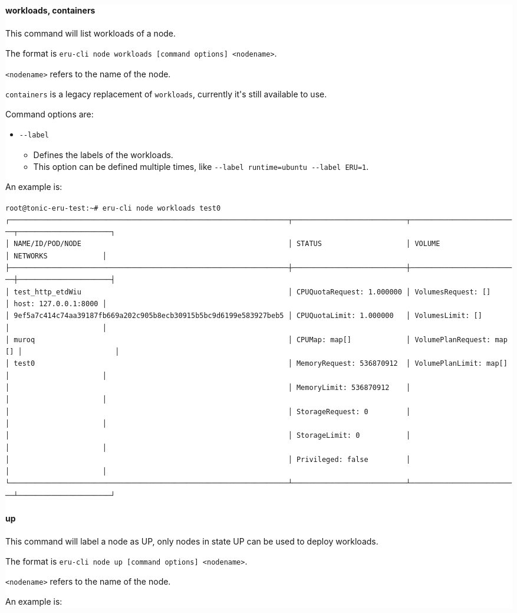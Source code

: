 #### workloads, containers

This command will list workloads of a node.

The format is `eru-cli node workloads [command options] <nodename>`.

`<nodename>` refers to the name of the node.

`containers` is a legacy replacement of `workloads`, currently it's still available to use.

Command options are:

- `--label`

    - Defines the labels of the workloads.
    - This option can be defined multiple times, like `--label runtime=ubuntu --label ERU=1`.

An example is:

```
root@tonic-eru-test:~# eru-cli node workloads test0
┌──────────────────────────────────────────────────────────────────┬───────────────────────────┬──────────────────────────┬──────────────────────┐
│ NAME/ID/POD/NODE                                                 │ STATUS                    │ VOLUME                   │ NETWORKS             │
├──────────────────────────────────────────────────────────────────┼───────────────────────────┼──────────────────────────┼──────────────────────┤
│ test_http_etdWiu                                                 │ CPUQuotaRequest: 1.000000 │ VolumesRequest: []       │ host: 127.0.0.1:8000 │
│ 9ef5a7c414c74aa39187fb669a202c905b8ecb30915b5bc9d6199e583927beb5 │ CPUQuotaLimit: 1.000000   │ VolumesLimit: []         │                      │
│ muroq                                                            │ CPUMap: map[]             │ VolumePlanRequest: map[] │                      │
│ test0                                                            │ MemoryRequest: 536870912  │ VolumePlanLimit: map[]   │                      │
│                                                                  │ MemoryLimit: 536870912    │                          │                      │
│                                                                  │ StorageRequest: 0         │                          │                      │
│                                                                  │ StorageLimit: 0           │                          │                      │
│                                                                  │ Privileged: false         │                          │                      │
└──────────────────────────────────────────────────────────────────┴───────────────────────────┴──────────────────────────┴──────────────────────┘
```

#### up

This command will label a node as UP, only nodes in state UP can be used to deploy workloads.

The format is `eru-cli node up [command options] <nodename>`.

`<nodename>` refers to the name of the node.

An example is:
